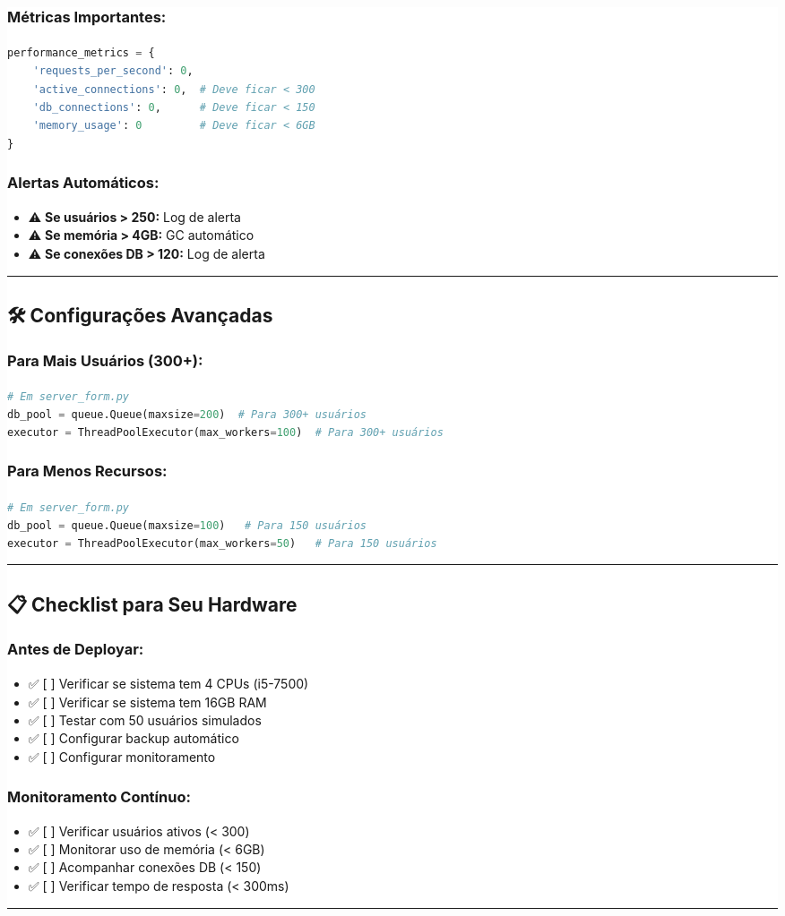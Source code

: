 ### **Métricas Importantes:**
```python
performance_metrics = {
    'requests_per_second': 0,
    'active_connections': 0,  # Deve ficar < 300
    'db_connections': 0,      # Deve ficar < 150
    'memory_usage': 0         # Deve ficar < 6GB
}
```

### **Alertas Automáticos:**
- ⚠️ **Se usuários > 250:** Log de alerta
- ⚠️ **Se memória > 4GB:** GC automático
- ⚠️ **Se conexões DB > 120:** Log de alerta

---

## 🛠️ **Configurações Avançadas**

### **Para Mais Usuários (300+):**
```python
# Em server_form.py
db_pool = queue.Queue(maxsize=200)  # Para 300+ usuários
executor = ThreadPoolExecutor(max_workers=100)  # Para 300+ usuários
```

### **Para Menos Recursos:**
```python
# Em server_form.py
db_pool = queue.Queue(maxsize=100)   # Para 150 usuários
executor = ThreadPoolExecutor(max_workers=50)   # Para 150 usuários
```

---

## 📋 **Checklist para Seu Hardware**

### **Antes de Deployar:**
- ✅ [ ] Verificar se sistema tem 4 CPUs (i5-7500)
- ✅ [ ] Verificar se sistema tem 16GB RAM
- ✅ [ ] Testar com 50 usuários simulados
- ✅ [ ] Configurar backup automático
- ✅ [ ] Configurar monitoramento

### **Monitoramento Contínuo:**
- ✅ [ ] Verificar usuários ativos (< 300)
- ✅ [ ] Monitorar uso de memória (< 6GB)
- ✅ [ ] Acompanhar conexões DB (< 150)
- ✅ [ ] Verificar tempo de resposta (< 300ms)

---